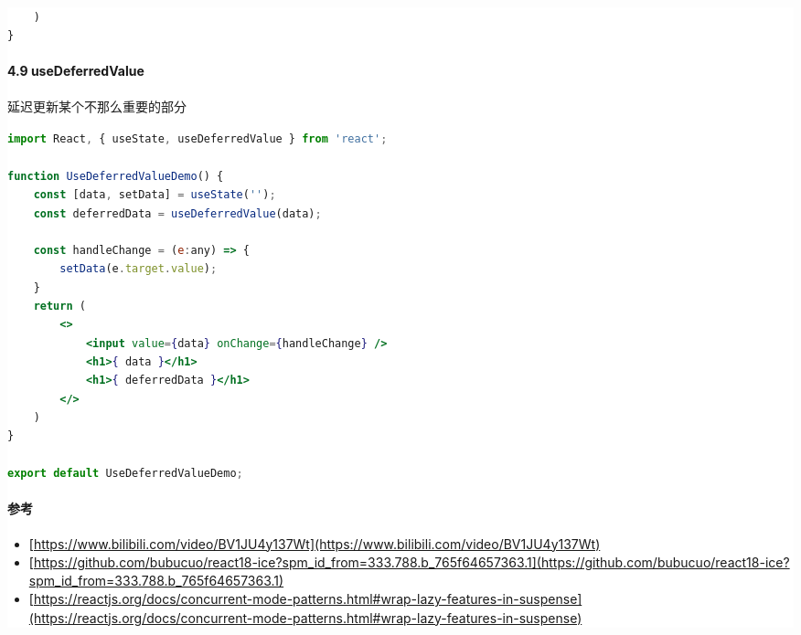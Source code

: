 ```jsx
    )
}
```
<a name="mQ8Zf"></a>
#### 4.9 useDeferredValue
延迟更新某个不那么重要的部分
```jsx
import React, { useState, useDeferredValue } from 'react';

function UseDeferredValueDemo() {
    const [data, setData] = useState('');
    const deferredData = useDeferredValue(data);

    const handleChange = (e:any) => {
        setData(e.target.value);
    }
    return (
        <>
            <input value={data} onChange={handleChange} />
            <h1>{ data }</h1>
            <h1>{ deferredData }</h1>
        </>
    )
}

export default UseDeferredValueDemo;
```
<a name="VRGSO"></a>
#### 参考

- [https://www.bilibili.com/video/BV1JU4y137Wt](https://www.bilibili.com/video/BV1JU4y137Wt)
- [https://github.com/bubucuo/react18-ice?spm_id_from=333.788.b_765f64657363.1](https://github.com/bubucuo/react18-ice?spm_id_from=333.788.b_765f64657363.1)
- [https://reactjs.org/docs/concurrent-mode-patterns.html#wrap-lazy-features-in-suspense](https://reactjs.org/docs/concurrent-mode-patterns.html#wrap-lazy-features-in-suspense)